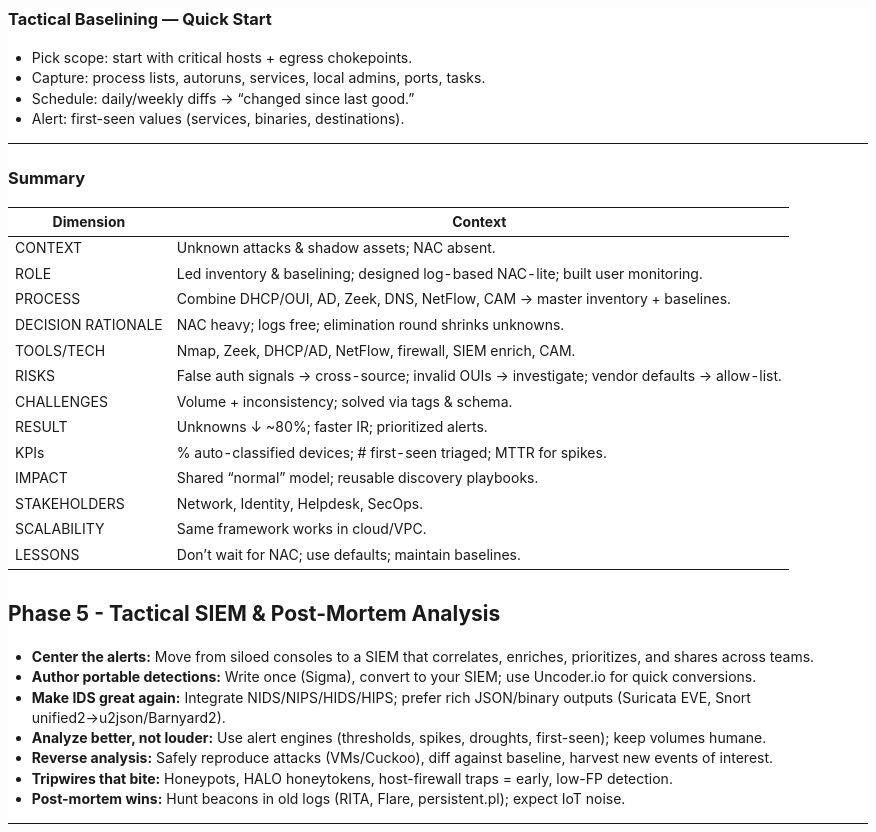 ### Tactical Baselining — Quick Start

- Pick scope: start with critical hosts + egress chokepoints.  
- Capture: process lists, autoruns, services, local admins, ports, tasks.  
- Schedule: daily/weekly diffs → “changed since last good.”  
- Alert: first-seen values (services, binaries, destinations).

---

### Summary

| Dimension | Context |
|-----------|--------------|
| CONTEXT | Unknown attacks & shadow assets; NAC absent. |
| ROLE | Led inventory & baselining; designed log-based NAC-lite; built user monitoring. |
| PROCESS | Combine DHCP/OUI, AD, Zeek, DNS, NetFlow, CAM → master inventory + baselines. |
| DECISION RATIONALE | NAC heavy; logs free; elimination round shrinks unknowns. |
| TOOLS/TECH | Nmap, Zeek, DHCP/AD, NetFlow, firewall, SIEM enrich, CAM. |
| RISKS | False auth signals → cross-source; invalid OUIs → investigate; vendor defaults → allow-list. |
| CHALLENGES | Volume + inconsistency; solved via tags & schema. |
| RESULT | Unknowns ↓ ~80%; faster IR; prioritized alerts. |
| KPIs | % auto-classified devices; # first-seen triaged; MTTR for spikes. |
| IMPACT | Shared “normal” model; reusable discovery playbooks. |
| STAKEHOLDERS | Network, Identity, Helpdesk, SecOps. |
| SCALABILITY | Same framework works in cloud/VPC. |
| LESSONS | Don’t wait for NAC; use defaults; maintain baselines.

## Phase 5 - Tactical SIEM & Post-Mortem Analysis

- **Center the alerts:** Move from siloed consoles to a SIEM that correlates, enriches, prioritizes, and shares across teams.  
- **Author portable detections:** Write once (Sigma), convert to your SIEM; use Uncoder.io for quick conversions.  
- **Make IDS great again:** Integrate NIDS/NIPS/HIDS/HIPS; prefer rich JSON/binary outputs (Suricata EVE, Snort unified2→u2json/Barnyard2).  
- **Analyze better, not louder:** Use alert engines (thresholds, spikes, droughts, first-seen); keep volumes humane.  
- **Reverse analysis:** Safely reproduce attacks (VMs/Cuckoo), diff against baseline, harvest new events of interest.  
- **Tripwires that bite:** Honeypots, HALO honeytokens, host-firewall traps = early, low-FP detection.  
- **Post-mortem wins:** Hunt beacons in old logs (RITA, Flare, persistent.pl); expect IoT noise.  

---